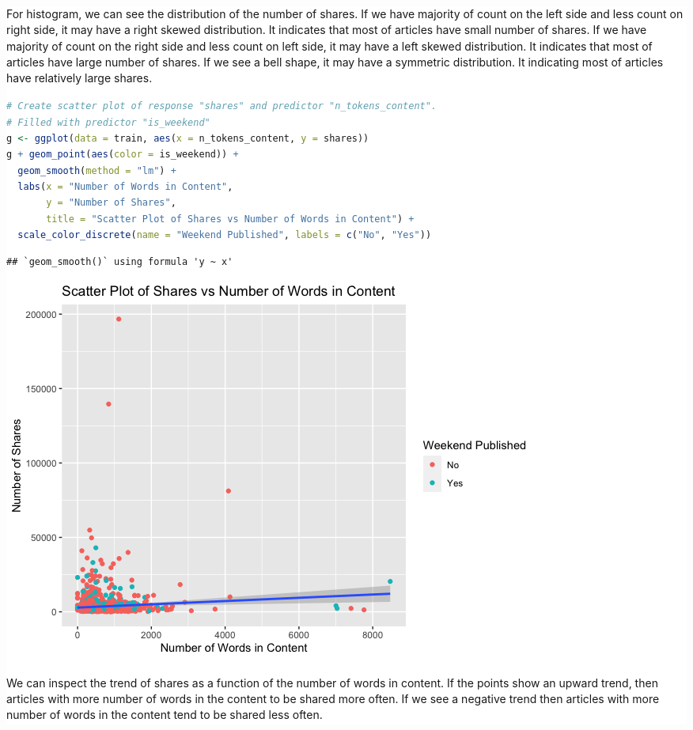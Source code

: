 For histogram, we can see the distribution of the number of shares. If
we have majority of count on the left side and less count on right side,
it may have a right skewed distribution. It indicates that most of
articles have small number of shares. If we have majority of count on
the right side and less count on left side, it may have a left skewed
distribution. It indicates that most of articles have large number of
shares. If we see a bell shape, it may have a symmetric distribution. It
indicating most of articles have relatively large shares.

``` r
# Create scatter plot of response "shares" and predictor "n_tokens_content".
# Filled with predictor "is_weekend"
g <- ggplot(data = train, aes(x = n_tokens_content, y = shares))
g + geom_point(aes(color = is_weekend)) +
  geom_smooth(method = "lm") +
  labs(x = "Number of Words in Content",
       y = "Number of Shares",
       title = "Scatter Plot of Shares vs Number of Words in Content") +
  scale_color_discrete(name = "Weekend Published", labels = c("No", "Yes"))
```

    ## `geom_smooth()` using formula 'y ~ x'

![](data_channel_is_lifestyleAnalysis_files/figure-gfm/scatterplot-1.png)

We can inspect the trend of shares as a function of the number of words
in content. If the points show an upward trend, then articles with more
number of words in the content to be shared more often. If we see a
negative trend then articles with more number of words in the content
tend to be shared less often.
